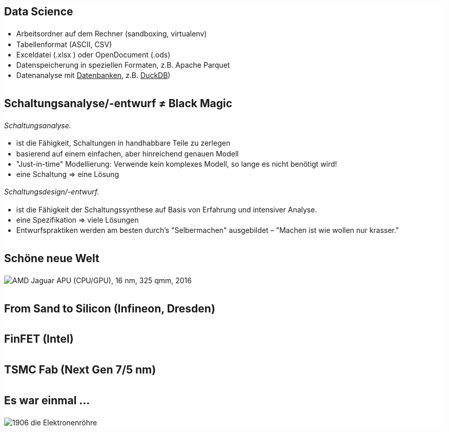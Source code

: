## Data Science
* Arbeitsordner auf dem Rechner (sandboxing, virtualenv)
* Tabellenformat (ASCII, CSV)
* Exceldatei (.xlsx ) oder OpenDocument (.ods)
* Datenspeicherung in speziellen Formaten, z.B. Apache Parquet
* Datenanalyse mit [Datenbanken](https://db-engines.com), z.B. [DuckDB](https://duckdb.org))


## Schaltungsanalyse/-entwurf $\neq$  Black Magic

*Schaltungsanalyse.* 
  * ist die Fähigkeit, Schaltungen in handhabbare Teile zu zerlegen
  * basierend auf einem einfachen, aber hinreichend genauen Modell
  * "Just-in-time" Modellierung: Verwende kein komplexes Modell, so lange es nicht benötigt wird!
  * eine Schaltung $\Rightarrow$ eine Lösung



*Schaltungsdesign/-entwurf.* 
  * ist die Fähigkeit der Schaltungssynthese auf Basis von Erfahrung und intensiver Analyse.
  * eine Spezifikation $\Rightarrow$ viele Lösungen
  * Entwurfspraktiken werden am besten durch’s "Selbermachen" ausgebildet &ndash; "Machen ist wie wollen nur krasser."



## Schöne neue Welt

![<p><em>AMD Jaguar APU (CPU/GPU), 16 nm, 325 qmm, 2016 <div id="fig:jaguar"></div></em></p>](../../lecture/doconce/fig/lec_AMD@16nm@Jaguar.jpg)



## From Sand to Silicon (Infineon, Dresden)

<iframe width="793" height="446" src="https://www.youtube.com/embed/bor0qLifjz4?list=PLO_wT97BGA6xC6hNy9VGtt1bKwVuQXI5B" frameborder="0" allowfullscreen></iframe>


## FinFET (Intel)

<iframe width="793" height="446" src="https://www.youtube.com/embed/_VMYPLXnd7E" frameborder="0" allowfullscreen></iframe>


## TSMC Fab (Next Gen 7/5 nm)

<iframe width="793" height="446" src="https://www.youtube.com/embed/Hb1WDxSoSec" frameborder="0" allowfullscreen></iframe>


## Es war einmal ...
![<p><em>1906 die Elektronenröhre</em></p>](../../lecture/doconce/fig/lec_vacuum_tube.png)

